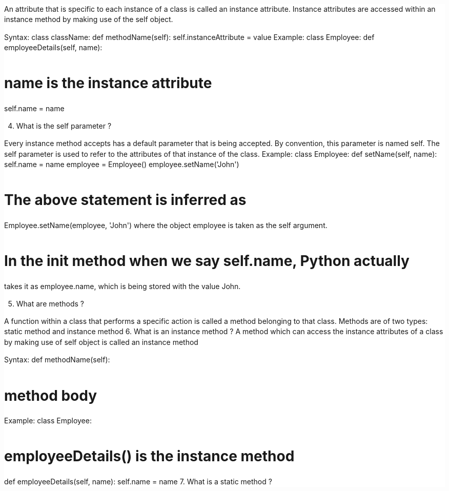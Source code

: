  An attribute that is specific to each instance of a class is
called an instance attribute.
 Instance attributes are accessed within an instance method
by making use of the self object.
 
 Syntax:
 class className:
 def methodName(self):
 self.instanceAttribute = value
 Example:
 class Employee:
 def employeeDetails(self, name):
 # name is the instance attribute
 self.name = name

4. What is the self parameter ?

Every instance method accepts has a default parameter that
is being accepted. By convention, this parameter is named self.
 The self parameter is used to refer to the attributes of that
instance of the class.
 Example:
 class Employee:
 def setName(self, name):
 self.name = name
employee = Employee()
 employee.setName('John')
 # The above statement is inferred as
Employee.setName(employee, 'John') where the object
employee is taken as the self argument.
 # In the init method when we say self.name, Python actually
takes it as employee.name, which is being stored with the value
John.

5. What are methods ?

A function within a class that performs a specific action is
called a method belonging to that class.
 Methods are of two types: static method and instance
method
6. What is an instance method ?
 A method which can access the instance attributes of a class
by making use of self object is called an instance method

Syntax:
 def methodName(self):
 # method body
 Example:
 class Employee:
 # employeeDetails() is the instance method
 def employeeDetails(self, name):
 self.name = name
7. What is a static method ?
